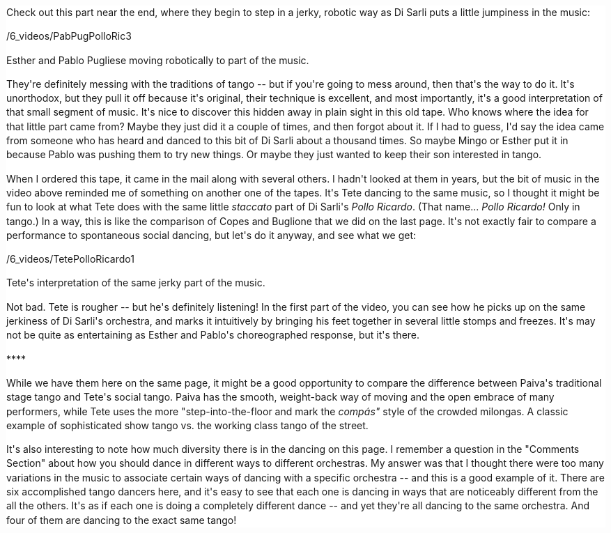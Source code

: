 Check out this part near the end, where they begin to step in a jerky, robotic way as Di Sarli puts a little jumpiness in the music:

/6_videos/PabPugPolloRic3

Esther and Pablo Pugliese moving robotically to part of the music.

They're definitely messing with the traditions of tango -- but if you're going to mess around, then that's the way to do it.
It's unorthodox, but they pull it off because it's original, their technique is excellent, and most importantly, it's a good interpretation of that small segment of music.
It's nice to discover this hidden away in plain sight in this old tape.
Who knows where the idea for that little part came from?
Maybe they just did it a couple of times, and then forgot about it.
If I had to guess, I'd say the idea came from someone who has heard and danced to this bit of Di Sarli about a thousand times.
So maybe Mingo or Esther put it in because Pablo was pushing them to try new things.
Or maybe they just wanted to keep their son interested in tango.

When I ordered this tape, it came in the mail along with several others.
I hadn't looked at them in years, but the bit of music in the video above reminded me of something on another one of the tapes.
It's Tete dancing to the same music, so I thought it might be fun to look at what Tete does with the same little _staccato_ part of Di Sarli's _Pollo Ricardo_. (That name... _Pollo Ricardo!_  Only in tango.)  In a way, this is like the comparison of Copes and Buglione that we did on the last page.
It's not exactly fair to compare a performance to spontaneous social dancing, but let's do it anyway, and see what we get:

/6_videos/TetePolloRicardo1

Tete's interpretation of the same jerky part of the music.

Not bad.
Tete is rougher -- but he's definitely listening! In the first part of the video, you can see how he picks up on the same jerkiness of Di Sarli's orchestra, and marks it intuitively by bringing his feet together in several little stomps and freezes.
It's may not be quite as entertaining as Esther and Pablo's choreographed response, but it's there.

\*\*\*\*

While we have them here on the same page, it might be a good opportunity to compare the difference between Paiva's traditional stage tango and Tete's social tango.
Paiva has the smooth, weight-back way of moving and the open embrace of many performers, while Tete uses the more "step-into-the-floor and mark the _compás"_ style of the crowded milongas.
A classic example of sophisticated show tango vs.
the working class tango of the street.

It's also interesting to note how much diversity there is in the dancing on this page.
I remember a question in the "Comments Section" about how you should dance in different ways to different orchestras.
My answer was that I thought there were too many variations in the music to associate certain ways of dancing with a specific orchestra -- and this is a good example of it.
There are six accomplished tango dancers here, and it's easy to see that each one is dancing in ways that are noticeably different from the all the others.
It's as if each one is doing a completely different dance -- and yet they're all dancing to the same orchestra.
And four of them are dancing to the exact same tango!

